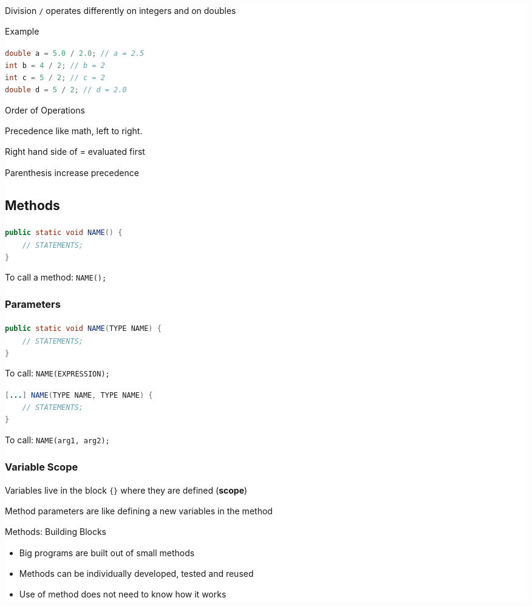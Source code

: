 Division `/` operates differently on integers and on doubles

Example

```java
double a = 5.0 / 2.0; // a = 2.5
int b = 4 / 2; // b = 2
int c = 5 / 2; // c = 2
double d = 5 / 2; // d = 2.0
```

Order of Operations

Precedence like math, left to right. 

Right hand side of = evaluated first

Parenthesis increase precedence

## Methods

```java
public static void NAME() {
    // STATEMENTS;
}
```

To call a method: `NAME();`

### Parameters

```java
public static void NAME(TYPE NAME) {
    // STATEMENTS;
}
```

To call: `NAME(EXPRESSION);`

```java
[...] NAME(TYPE NAME, TYPE NAME) {
    // STATEMENTS;
}
```

To call: `NAME(arg1, arg2);`

### Variable Scope

Variables live in the block `{}` where they are defined (**scope**)

Method parameters are like defining a new variables in the method

Methods: Building Blocks

- Big programs are built out of small methods

- Methods can be individually developed, tested and reused

- Use of method does not need to know how it works
